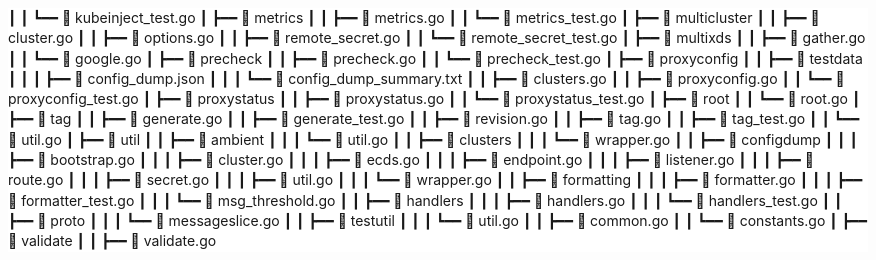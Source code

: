 ┃       ┃   ┗━━ 📄 kubeinject_test.go
┃       ┣━━ 📂 metrics
┃       ┃   ┣━━ 📄 metrics.go
┃       ┃   ┗━━ 📄 metrics_test.go
┃       ┣━━ 📂 multicluster
┃       ┃   ┣━━ 📄 cluster.go
┃       ┃   ┣━━ 📄 options.go
┃       ┃   ┣━━ 📄 remote_secret.go
┃       ┃   ┗━━ 📄 remote_secret_test.go
┃       ┣━━ 📂 multixds
┃       ┃   ┣━━ 📄 gather.go
┃       ┃   ┗━━ 📄 google.go
┃       ┣━━ 📂 precheck
┃       ┃   ┣━━ 📄 precheck.go
┃       ┃   ┗━━ 📄 precheck_test.go
┃       ┣━━ 📂 proxyconfig
┃       ┃   ┣━━ 📂 testdata
┃       ┃   ┃   ┣━━ 📄 config_dump.json
┃       ┃   ┃   ┗━━ 📄 config_dump_summary.txt
┃       ┃   ┣━━ 📄 clusters.go
┃       ┃   ┣━━ 📄 proxyconfig.go
┃       ┃   ┗━━ 📄 proxyconfig_test.go
┃       ┣━━ 📂 proxystatus
┃       ┃   ┣━━ 📄 proxystatus.go
┃       ┃   ┗━━ 📄 proxystatus_test.go
┃       ┣━━ 📂 root
┃       ┃   ┗━━ 📄 root.go
┃       ┣━━ 📂 tag
┃       ┃   ┣━━ 📄 generate.go
┃       ┃   ┣━━ 📄 generate_test.go
┃       ┃   ┣━━ 📄 revision.go
┃       ┃   ┣━━ 📄 tag.go
┃       ┃   ┣━━ 📄 tag_test.go
┃       ┃   ┗━━ 📄 util.go
┃       ┣━━ 📂 util
┃       ┃   ┣━━ 📂 ambient
┃       ┃   ┃   ┗━━ 📄 util.go
┃       ┃   ┣━━ 📂 clusters
┃       ┃   ┃   ┗━━ 📄 wrapper.go
┃       ┃   ┣━━ 📂 configdump
┃       ┃   ┃   ┣━━ 📄 bootstrap.go
┃       ┃   ┃   ┣━━ 📄 cluster.go
┃       ┃   ┃   ┣━━ 📄 ecds.go
┃       ┃   ┃   ┣━━ 📄 endpoint.go
┃       ┃   ┃   ┣━━ 📄 listener.go
┃       ┃   ┃   ┣━━ 📄 route.go
┃       ┃   ┃   ┣━━ 📄 secret.go
┃       ┃   ┃   ┣━━ 📄 util.go
┃       ┃   ┃   ┗━━ 📄 wrapper.go
┃       ┃   ┣━━ 📂 formatting
┃       ┃   ┃   ┣━━ 📄 formatter.go
┃       ┃   ┃   ┣━━ 📄 formatter_test.go
┃       ┃   ┃   ┗━━ 📄 msg_threshold.go
┃       ┃   ┣━━ 📂 handlers
┃       ┃   ┃   ┣━━ 📄 handlers.go
┃       ┃   ┃   ┗━━ 📄 handlers_test.go
┃       ┃   ┣━━ 📂 proto
┃       ┃   ┃   ┗━━ 📄 messageslice.go
┃       ┃   ┣━━ 📂 testutil
┃       ┃   ┃   ┗━━ 📄 util.go
┃       ┃   ┣━━ 📄 common.go
┃       ┃   ┗━━ 📄 constants.go
┃       ┣━━ 📂 validate
┃       ┃   ┣━━ 📄 validate.go